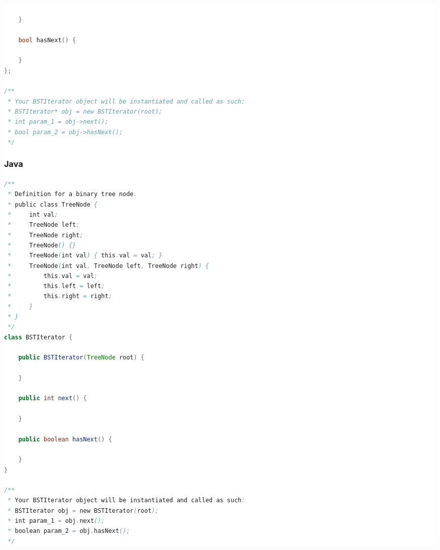 ```cpp

    }
    
    bool hasNext() {

    }
};

/**
 * Your BSTIterator object will be instantiated and called as such:
 * BSTIterator* obj = new BSTIterator(root);
 * int param_1 = obj->next();
 * bool param_2 = obj->hasNext();
 */
```

### Java

```java
/**
 * Definition for a binary tree node.
 * public class TreeNode {
 *     int val;
 *     TreeNode left;
 *     TreeNode right;
 *     TreeNode() {}
 *     TreeNode(int val) { this.val = val; }
 *     TreeNode(int val, TreeNode left, TreeNode right) {
 *         this.val = val;
 *         this.left = left;
 *         this.right = right;
 *     }
 * }
 */
class BSTIterator {

    public BSTIterator(TreeNode root) {

    }
    
    public int next() {

    }
    
    public boolean hasNext() {

    }
}

/**
 * Your BSTIterator object will be instantiated and called as such:
 * BSTIterator obj = new BSTIterator(root);
 * int param_1 = obj.next();
 * boolean param_2 = obj.hasNext();
 */
```
